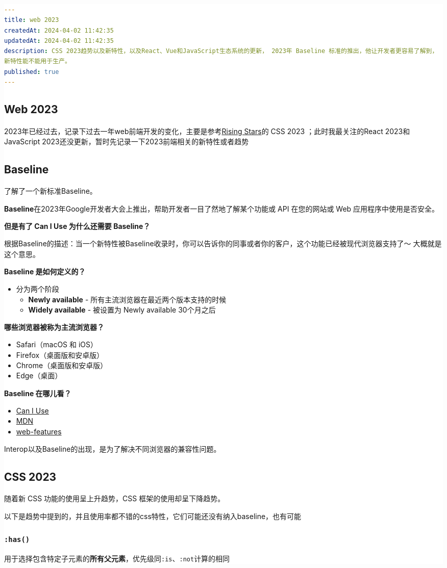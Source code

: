 ```yaml
---
title: web 2023
createdAt: 2024-04-02 11:42:35
updatedAt: 2024-04-02 11:42:35
description: CSS 2023趋势以及新特性，以及React、Vue和JavaScript生态系统的更新， 2023年 Baseline 标准的推出，他让开发者更容易了解到，新特性能不能用于生产。
published: true
---
```

## Web 2023

2023年已经过去，记录下过去一年web前端开发的变化，主要是参考[Rising Stars](https://wpt.fyi/interop-2023)的 CSS 2023 ；此时我最关注的React 2023和JavaScript 2023还没更新，暂时先记录一下2023前端相关的新特性或者趋势

## Baseline

了解了一个新标准Baseline。

**Baseline**在2023年Google开发者大会上推出，帮助开发者一目了然地了解某个功能或 API 在您的网站或 Web 应用程序中使用是否安全。

**但是有了 Can I Use 为什么还需要 Baseline？**

根据Baseline的描述：当一个新特性被Baseline收录时，你可以告诉你的同事或者你的客户，这个功能已经被现代浏览器支持了～ 大概就是这个意思。

**Baseline 是如何定义的？**

- 分为两个阶段
  - **Newly available** - 所有主流浏览器在最近两个版本支持的时候 
  - **Widely available** - 被设置为 Newly available 30个月之后

**哪些浏览器被称为主流浏览器？**

- Safari（macOS 和 iOS）
- Firefox（桌面版和安卓版）
- Chrome（桌面版和安卓版）
- Edge（桌面）

**Baseline 在哪儿看？**

- [Can I Use](https://caniuse.com/feed/166)
- [MDN](https://developer.mozilla.org/en-US/blog/baseline-unified-view-stable-web-features/)
- [web-features](https://github.com/web-platform-dx/web-features/tree/main)

Interop以及Baseline的出现，是为了解决不同浏览器的兼容性问题。

## CSS 2023

随着新 CSS 功能的使用呈上升趋势，CSS 框架的使用却呈下降趋势。

以下是趋势中提到的，并且使用率都不错的css特性，它们可能还没有纳入baseline，也有可能

### `:has()`

用于选择包含特定子元素的**所有父元素**，优先级同`:is`、`:not`计算的相同
